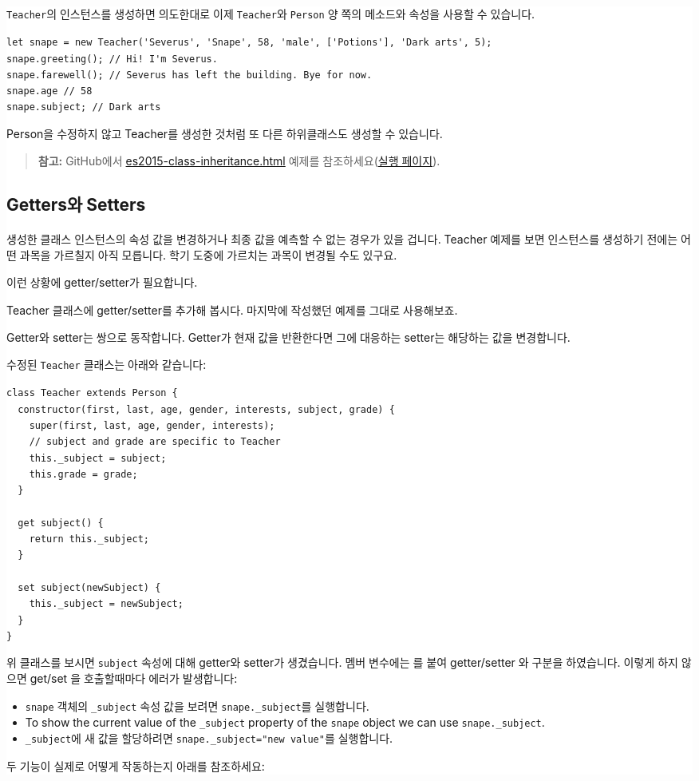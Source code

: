 `Teacher`의 인스턴스를 생성하면 의도한대로 이제 `Teacher`와 `Person` 양 쪽의 메소드와 속성을 사용할 수 있습니다.

```
let snape = new Teacher('Severus', 'Snape', 58, 'male', ['Potions'], 'Dark arts', 5);
snape.greeting(); // Hi! I'm Severus.
snape.farewell(); // Severus has left the building. Bye for now.
snape.age // 58
snape.subject; // Dark arts
```

Person을 수정하지 않고 Teacher를 생성한 것처럼 또 다른 하위클래스도 생성할 수 있습니다.

> **참고:** GitHub에서 [es2015-class-inheritance.html](https://github.com/mdn/learning-area/blob/master/javascript/oojs/advanced/es2015-class-inheritance.html) 예제를 참조하세요([실행 페이지](https://mdn.github.io/learning-area/javascript/oojs/advanced/es2015-class-inheritance.html)).

## Getters와 Setters

생성한 클래스 인스턴스의 속성 값을 변경하거나 최종 값을 예측할 수 없는 경우가 있을 겁니다. Teacher 예제를 보면 인스턴스를 생성하기 전에는 어떤 과목을 가르칠지 아직 모릅니다. 학기 도중에 가르치는 과목이 변경될 수도 있구요.

이런 상황에 getter/setter가 필요합니다.

Teacher 클래스에 getter/setter를 추가해 봅시다. 마지막에 작성했던 예제를 그대로 사용해보죠.

Getter와 setter는 쌍으로 동작합니다. Getter가 현재 값을 반환한다면 그에 대응하는 setter는 해당하는 값을 변경합니다.

수정된 `Teacher` 클래스는 아래와 같습니다:

```
class Teacher extends Person {
  constructor(first, last, age, gender, interests, subject, grade) {
    super(first, last, age, gender, interests);
    // subject and grade are specific to Teacher
    this._subject = subject;
    this.grade = grade;
  }

  get subject() {
    return this._subject;
  }

  set subject(newSubject) {
    this._subject = newSubject;
  }
}
```

위 클래스를 보시면 `subject` 속성에 대해 getter와 setter가 생겼습니다. 멤버 변수에는 를 붙여 getter/setter 와 구분을 하였습니다. 이렇게 하지 않으면 get/set 을 호출할때마다 에러가 발생합니다:

- `snape` 객체의 `_subject` 속성 값을 보려면 `snape._subject`를 실행합니다.
- To show the current value of the `_subject` property of the `snape` object we can use `snape._subject`.
- `_subject`에 새 값을 할당하려면 `snape._subject="new value"`를 실행합니다.

두 기능이 실제로 어떻게 작동하는지 아래를 참조하세요:
